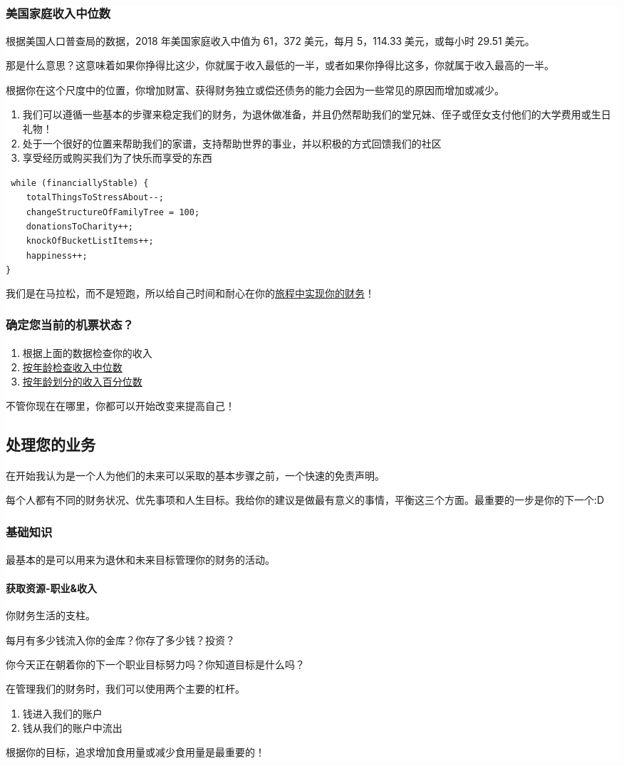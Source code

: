 ### [](#median-household-income-in-the-us)美国家庭收入中位数

根据美国人口普查局的数据，2018 年美国家庭收入中值为 61，372 美元，每月 5，114.33 美元，或每小时 29.51 美元。

那是什么意思？这意味着如果你挣得比这少，你就属于收入最低的一半，或者如果你挣得比这多，你就属于收入最高的一半。

根据你在这个尺度中的位置，你增加财富、获得财务独立或偿还债务的能力会因为一些常见的原因而增加或减少。

1.  我们可以遵循一些基本的步骤来稳定我们的财务，为退休做准备，并且仍然帮助我们的堂兄妹、侄子或侄女支付他们的大学费用或生日礼物！
2.  处于一个很好的位置来帮助我们的家谱，支持帮助世界的事业，并以积极的方式回馈我们的社区
3.  享受经历或购买我们为了快乐而享受的东西

```
 while (financiallyStable) {
    totalThingsToStressAbout--;
    changeStructureOfFamilyTree = 100;
    donationsToCharity++;
    knockOfBucketListItems++;
    happiness++;
} 
```

我们是在马拉松，而不是短跑，所以给自己时间和耐心在你的[旅程中实现你的财务](https://www.kalebmckelvey.com/journey-to-achieve/about-the-journey/)！

### [](#determining-your-current-ticket-status)确定您当前的机票状态？

1.  根据上面的数据检查你的收入
2.  [按年龄检查收入中位数](https://www.bankrate.com/personal-finance/median-salary-by-age/)
3.  [按年龄划分的收入百分位数](https://www.dukeofdollars.com/building-wealth/increase-your-income-percentile/)

不管你现在在哪里，你都可以开始改变来提高自己！

## [](#handling-your-business)处理您的业务

在开始我认为是一个人为他们的未来可以采取的基本步骤之前，一个快速的免责声明。

每个人都有不同的财务状况、优先事项和人生目标。我给你的建议是做最有意义的事情，平衡这三个方面。最重要的一步是你的下一个:D

### [](#the-basics)基础知识

最基本的是可以用来为退休和未来目标管理你的财务的活动。

#### [](#obtaining-resources-career-amp-income)获取资源-职业&收入

你财务生活的支柱。

每月有多少钱流入你的金库？你存了多少钱？投资？

你今天正在朝着你的下一个职业目标努力吗？你知道目标是什么吗？

在管理我们的财务时，我们可以使用两个主要的杠杆。

1.  钱进入我们的账户
2.  钱从我们的账户中流出

根据你的目标，追求增加食用量或减少食用量是最重要的！
